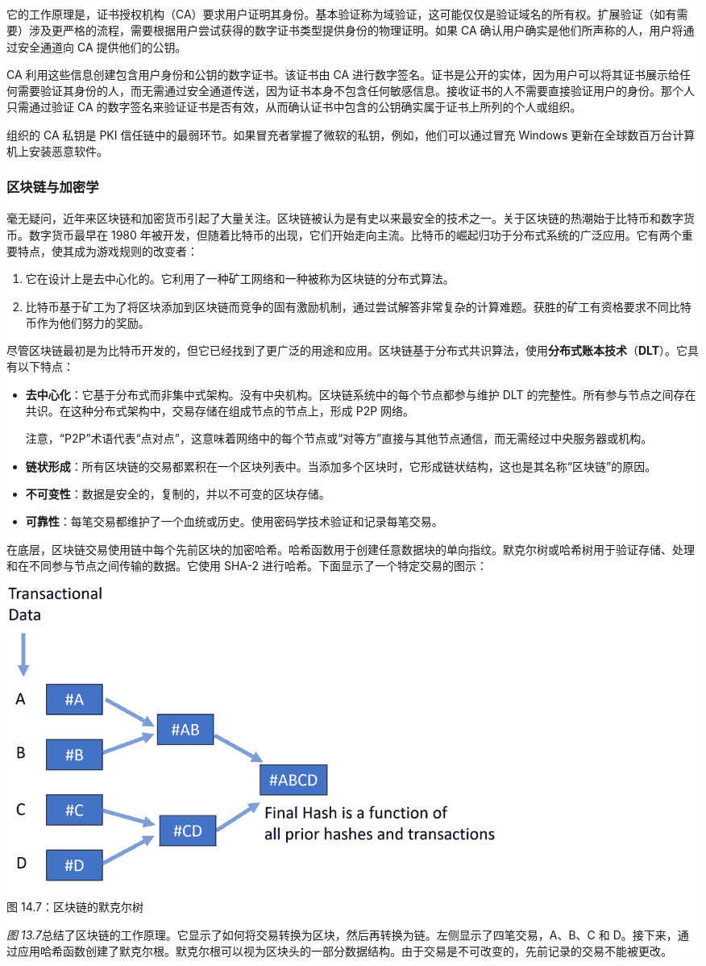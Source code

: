 它的工作原理是，证书授权机构（CA）要求用户证明其身份。基本验证称为域验证，这可能仅仅是验证域名的所有权。扩展验证（如有需要）涉及更严格的流程，需要根据用户尝试获得的数字证书类型提供身份的物理证明。如果 CA 确认用户确实是他们所声称的人，用户将通过安全通道向 CA 提供他们的公钥。

CA 利用这些信息创建包含用户身份和公钥的数字证书。该证书由 CA 进行数字签名。证书是公开的实体，因为用户可以将其证书展示给任何需要验证其身份的人，而无需通过安全通道传送，因为证书本身不包含任何敏感信息。接收证书的人不需要直接验证用户的身份。那个人只需通过验证 CA 的数字签名来验证证书是否有效，从而确认证书中包含的公钥确实属于证书上所列的个人或组织。

组织的 CA 私钥是 PKI 信任链中的最弱环节。如果冒充者掌握了微软的私钥，例如，他们可以通过冒充 Windows 更新在全球数百万台计算机上安装恶意软件。

### 区块链与加密学

毫无疑问，近年来区块链和加密货币引起了大量关注。区块链被认为是有史以来最安全的技术之一。关于区块链的热潮始于比特币和数字货币。数字货币最早在 1980 年被开发，但随着比特币的出现，它们开始走向主流。比特币的崛起归功于分布式系统的广泛应用。它有两个重要特点，使其成为游戏规则的改变者：

1.  它在设计上是去中心化的。它利用了一种矿工网络和一种被称为区块链的分布式算法。

1.  比特币基于矿工为了将区块添加到区块链而竞争的固有激励机制，通过尝试解答非常复杂的计算难题。获胜的矿工有资格要求不同比特币作为他们努力的奖励。

尽管区块链最初是为比特币开发的，但它已经找到了更广泛的用途和应用。区块链基于分布式共识算法，使用**分布式账本技术**（**DLT**）。它具有以下特点：

+   **去中心化**：它基于分布式而非集中式架构。没有中央机构。区块链系统中的每个节点都参与维护 DLT 的完整性。所有参与节点之间存在共识。在这种分布式架构中，交易存储在组成节点的节点上，形成 P2P 网络。

    注意，“P2P”术语代表“点对点”，这意味着网络中的每个节点或“对等方”直接与其他节点通信，而无需经过中央服务器或机构。

+   **链状形成**：所有区块链的交易都累积在一个区块列表中。当添加多个区块时，它形成链状结构，这也是其名称“区块链”的原因。

+   **不可变性**：数据是安全的，复制的，并以不可变的区块存储。

+   **可靠性**：每笔交易都维护了一个血统或历史。使用密码学技术验证和记录每笔交易。

在底层，区块链交易使用链中每个先前区块的加密哈希。哈希函数用于创建任意数据块的单向指纹。默克尔树或哈希树用于验证存储、处理和在不同参与节点之间传输的数据。它使用 SHA-2 进行哈希。下面显示了一个特定交易的图示：

![一个带有标签的井号的图示 自动生成的描述](img/B18046_14_07.png)

图 14.7：区块链的默克尔树

*图 13.7*总结了区块链的工作原理。它显示了如何将交易转换为区块，然后再转换为链。左侧显示了四笔交易，A、B、C 和 D。接下来，通过应用哈希函数创建了默克尔根。默克尔根可以视为区块头的一部分数据结构。由于交易是不可改变的，先前记录的交易不能被更改。
